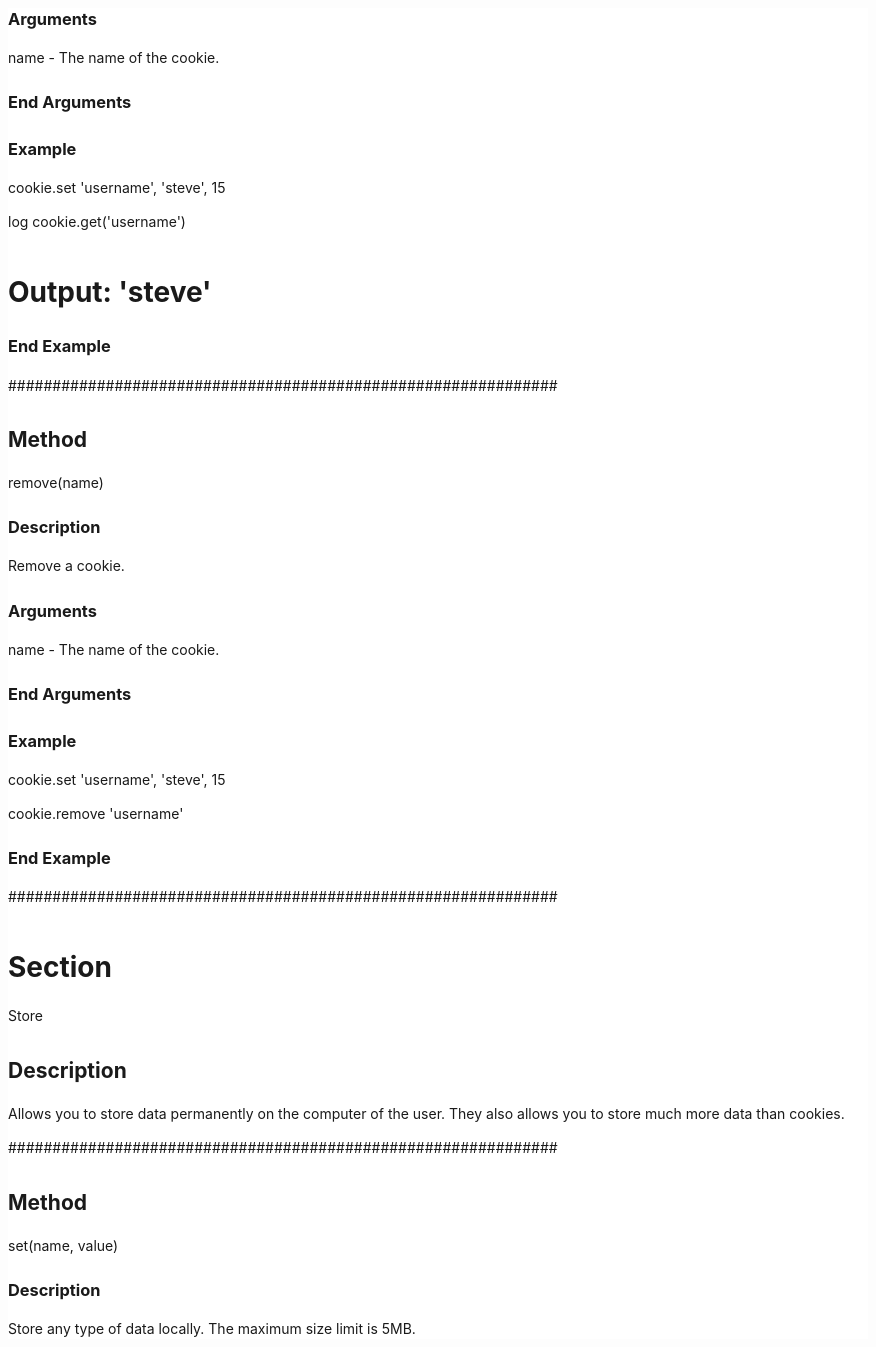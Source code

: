 ### Arguments
name - The name of the cookie.
### End Arguments

### Example
cookie.set 'username', 'steve', 15

log cookie.get('username')
# Output: 'steve'
### End Example


##############################################################
## Method
remove(name)

### Description
Remove a cookie.

### Arguments
name - The name of the cookie.
### End Arguments

### Example
cookie.set 'username', 'steve', 15

cookie.remove 'username'
### End Example



##############################################################
# Section
Store

## Description
Allows you to store data permanently on the computer of the user. They also allows you to store much more data than cookies.


##############################################################
## Method
set(name, value)

### Description
Store any type of data locally. The maximum size limit is 5MB.
